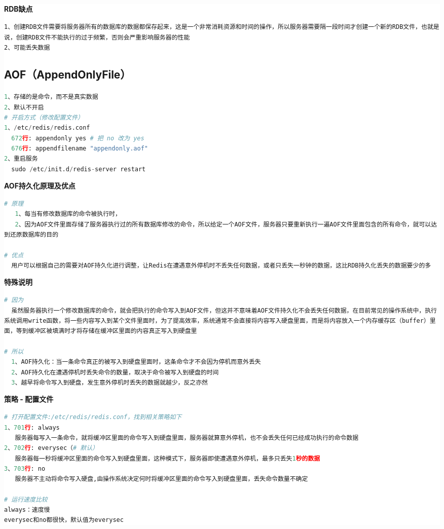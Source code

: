 **RDB缺点**

```shell
1、创建RDB文件需要将服务器所有的数据库的数据都保存起来，这是一个非常消耗资源和时间的操作，所以服务器需要隔一段时间才创建一个新的RDB文件，也就是说，创建RDB文件不能执行的过于频繁，否则会严重影响服务器的性能
2、可能丢失数据
```



## AOF（AppendOnlyFile）

```python
1、存储的是命令，而不是真实数据
2、默认不开启
# 开启方式（修改配置文件）
1、/etc/redis/redis.conf
  672行: appendonly yes # 把 no 改为 yes
  676行: appendfilename "appendonly.aof"
2、重启服务
  sudo /etc/init.d/redis-server restart
```

**AOF持久化原理及优点**

```python
# 原理
   1、每当有修改数据库的命令被执行时，
   2、因为AOF文件里面存储了服务器执行过的所有数据库修改的命令，所以给定一个AOF文件，服务器只要重新执行一遍AOF文件里面包含的所有命令，就可以达到还原数据库的目的

# 优点
  用户可以根据自己的需要对AOF持久化进行调整，让Redis在遭遇意外停机时不丢失任何数据，或者只丢失一秒钟的数据，这比RDB持久化丢失的数据要少的多
```

**特殊说明**

```python
# 因为
  虽然服务器执行一个修改数据库的命令，就会把执行的命令写入到AOF文件，但这并不意味着AOF文件持久化不会丢失任何数据，在目前常见的操作系统中，执行系统调用write函数，将一些内容写入到某个文件里面时，为了提高效率，系统通常不会直接将内容写入硬盘里面，而是将内容放入一个内存缓存区（buffer）里面，等到缓冲区被填满时才将存储在缓冲区里面的内容真正写入到硬盘里

# 所以
  1、AOF持久化：当一条命令真正的被写入到硬盘里面时，这条命令才不会因为停机而意外丢失
  2、AOF持久化在遭遇停机时丢失命令的数量，取决于命令被写入到硬盘的时间
  3、越早将命令写入到硬盘，发生意外停机时丢失的数据就越少，反之亦然
```

```

```

**策略 - 配置文件**

```python
# 打开配置文件:/etc/redis/redis.conf，找到相关策略如下
1、701行: always
   服务器每写入一条命令，就将缓冲区里面的命令写入到硬盘里面，服务器就算意外停机，也不会丢失任何已经成功执行的命令数据
2、702行: everysec（# 默认）
   服务器每一秒将缓冲区里面的命令写入到硬盘里面，这种模式下，服务器即使遭遇意外停机，最多只丢失1秒的数据
3、703行: no
   服务器不主动将命令写入硬盘,由操作系统决定何时将缓冲区里面的命令写入到硬盘里面，丢失命令数量不确定

# 运行速度比较
always：速度慢
everysec和no都很快，默认值为everysec
```

